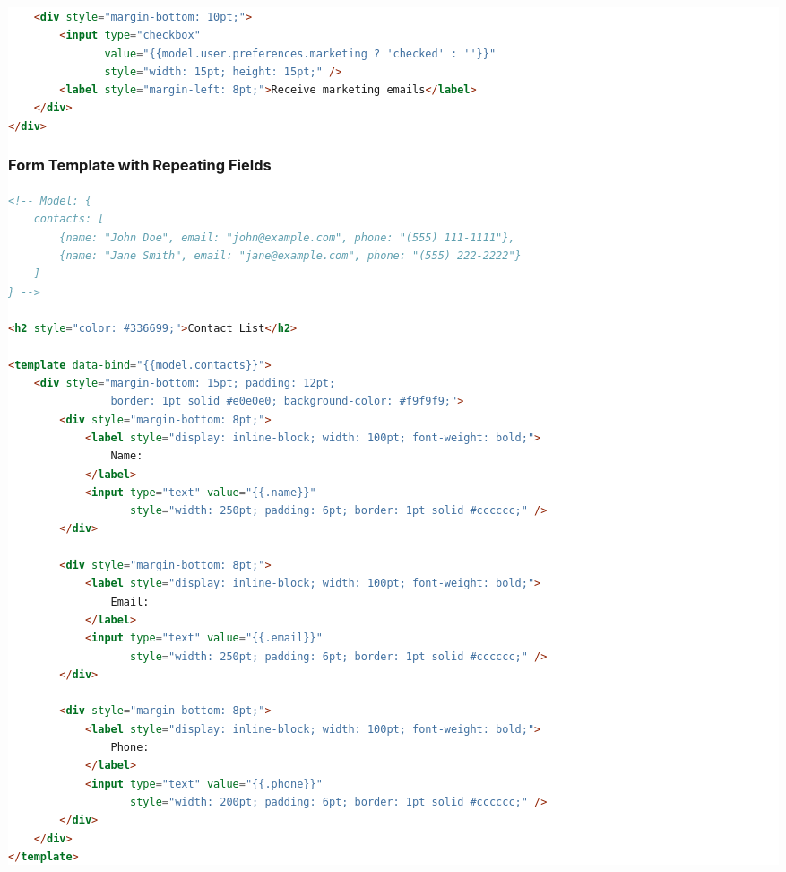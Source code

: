 ```html
    <div style="margin-bottom: 10pt;">
        <input type="checkbox"
               value="{{model.user.preferences.marketing ? 'checked' : ''}}"
               style="width: 15pt; height: 15pt;" />
        <label style="margin-left: 8pt;">Receive marketing emails</label>
    </div>
</div>
```

### Form Template with Repeating Fields

```html
<!-- Model: {
    contacts: [
        {name: "John Doe", email: "john@example.com", phone: "(555) 111-1111"},
        {name: "Jane Smith", email: "jane@example.com", phone: "(555) 222-2222"}
    ]
} -->

<h2 style="color: #336699;">Contact List</h2>

<template data-bind="{{model.contacts}}">
    <div style="margin-bottom: 15pt; padding: 12pt;
                border: 1pt solid #e0e0e0; background-color: #f9f9f9;">
        <div style="margin-bottom: 8pt;">
            <label style="display: inline-block; width: 100pt; font-weight: bold;">
                Name:
            </label>
            <input type="text" value="{{.name}}"
                   style="width: 250pt; padding: 6pt; border: 1pt solid #cccccc;" />
        </div>

        <div style="margin-bottom: 8pt;">
            <label style="display: inline-block; width: 100pt; font-weight: bold;">
                Email:
            </label>
            <input type="text" value="{{.email}}"
                   style="width: 250pt; padding: 6pt; border: 1pt solid #cccccc;" />
        </div>

        <div style="margin-bottom: 8pt;">
            <label style="display: inline-block; width: 100pt; font-weight: bold;">
                Phone:
            </label>
            <input type="text" value="{{.phone}}"
                   style="width: 200pt; padding: 6pt; border: 1pt solid #cccccc;" />
        </div>
    </div>
</template>
```
